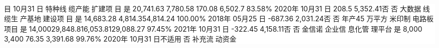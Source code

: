 目
10月31
日
特种线
缆产能
扩建项
目
是
20,741.63
7,780.58
170.08
6,502.7
83.58%
2020年
10月31
日
208.5
5,352.41否
否
大数据
线缆生
产基地
建设项
目
是
14,683.28
4,814.354,814.24
100.00%
2018年
05月25
日
-687.36
2,031.24否
否
年产45
万平方
米印制
电路板
项目
是
14,00029,848.816,053.8129,088.27
97.45%
2021年
10月31
日
-322.45
4,158.11否
否
金信诺
企业信
息化管
理平台
是
8,000
3,400
76.35
3,391.68
99.76%
2020年
10月31
日不适用
否
补充流
动资金